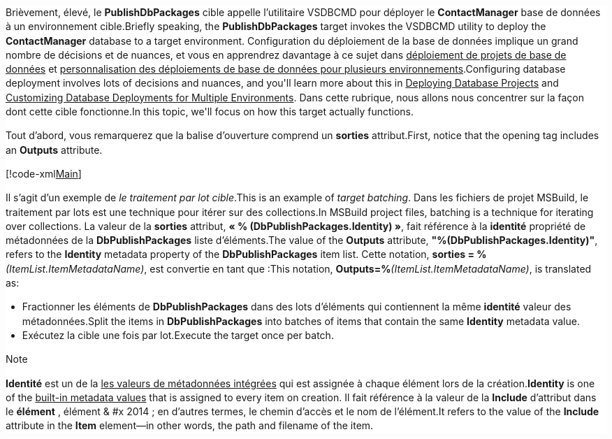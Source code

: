 <span data-ttu-id="a40bb-214">Brièvement, élevé, le **PublishDbPackages** cible appelle l’utilitaire VSDBCMD pour déployer le **ContactManager** base de données à un environnement cible.</span><span class="sxs-lookup"><span data-stu-id="a40bb-214">Briefly speaking, the **PublishDbPackages** target invokes the VSDBCMD utility to deploy the **ContactManager** database to a target environment.</span></span> <span data-ttu-id="a40bb-215">Configuration du déploiement de la base de données implique un grand nombre de décisions et de nuances, et vous en apprendrez davantage à ce sujet dans [déploiement de projets de base de données](deploying-database-projects.md) et [personnalisation des déploiements de base de données pour plusieurs environnements](../advanced-enterprise-web-deployment/customizing-database-deployments-for-multiple-environments.md).</span><span class="sxs-lookup"><span data-stu-id="a40bb-215">Configuring database deployment involves lots of decisions and nuances, and you'll learn more about this in [Deploying Database Projects](deploying-database-projects.md) and [Customizing Database Deployments for Multiple Environments](../advanced-enterprise-web-deployment/customizing-database-deployments-for-multiple-environments.md).</span></span> <span data-ttu-id="a40bb-216">Dans cette rubrique, nous allons nous concentrer sur la façon dont cette cible fonctionne.</span><span class="sxs-lookup"><span data-stu-id="a40bb-216">In this topic, we'll focus on how this target actually functions.</span></span>

<span data-ttu-id="a40bb-217">Tout d’abord, vous remarquerez que la balise d’ouverture comprend un **sorties** attribut.</span><span class="sxs-lookup"><span data-stu-id="a40bb-217">First, notice that the opening tag includes an **Outputs** attribute.</span></span>


[!code-xml[Main](understanding-the-build-process/samples/sample10.xml)]


<span data-ttu-id="a40bb-218">Il s’agit d’un exemple de *le traitement par lot cible*.</span><span class="sxs-lookup"><span data-stu-id="a40bb-218">This is an example of *target batching*.</span></span> <span data-ttu-id="a40bb-219">Dans les fichiers de projet MSBuild, le traitement par lots est une technique pour itérer sur des collections.</span><span class="sxs-lookup"><span data-stu-id="a40bb-219">In MSBuild project files, batching is a technique for iterating over collections.</span></span> <span data-ttu-id="a40bb-220">La valeur de la **sorties** attribut, **« % (DbPublishPackages.Identity) »**, fait référence à la **identité** propriété de métadonnées de la **DbPublishPackages**  liste d’éléments.</span><span class="sxs-lookup"><span data-stu-id="a40bb-220">The value of the **Outputs** attribute, **"%(DbPublishPackages.Identity)"**, refers to the **Identity** metadata property of the **DbPublishPackages** item list.</span></span> <span data-ttu-id="a40bb-221">Cette notation, **sorties = %***(ItemList.ItemMetadataName)*, est convertie en tant que :</span><span class="sxs-lookup"><span data-stu-id="a40bb-221">This notation, **Outputs=%***(ItemList.ItemMetadataName)*, is translated as:</span></span>

- <span data-ttu-id="a40bb-222">Fractionner les éléments de **DbPublishPackages** dans des lots d’éléments qui contiennent la même **identité** valeur des métadonnées.</span><span class="sxs-lookup"><span data-stu-id="a40bb-222">Split the items in **DbPublishPackages** into batches of items that contain the same **Identity** metadata value.</span></span>
- <span data-ttu-id="a40bb-223">Exécutez la cible une fois par lot.</span><span class="sxs-lookup"><span data-stu-id="a40bb-223">Execute the target once per batch.</span></span>

> [!NOTE]
> <span data-ttu-id="a40bb-224">**Identité** est un de la [les valeurs de métadonnées intégrées](https://msdn.microsoft.com/en-us/library/ms164313.aspx) qui est assignée à chaque élément lors de la création.</span><span class="sxs-lookup"><span data-stu-id="a40bb-224">**Identity** is one of the [built-in metadata values](https://msdn.microsoft.com/en-us/library/ms164313.aspx) that is assigned to every item on creation.</span></span> <span data-ttu-id="a40bb-225">Il fait référence à la valeur de la **Include** d’attribut dans le **élément** , élément & #x 2014 ; en d’autres termes, le chemin d’accès et le nom de l’élément.</span><span class="sxs-lookup"><span data-stu-id="a40bb-225">It refers to the value of the **Include** attribute in the **Item** element&#x2014;in other words, the path and filename of the item.</span></span>
